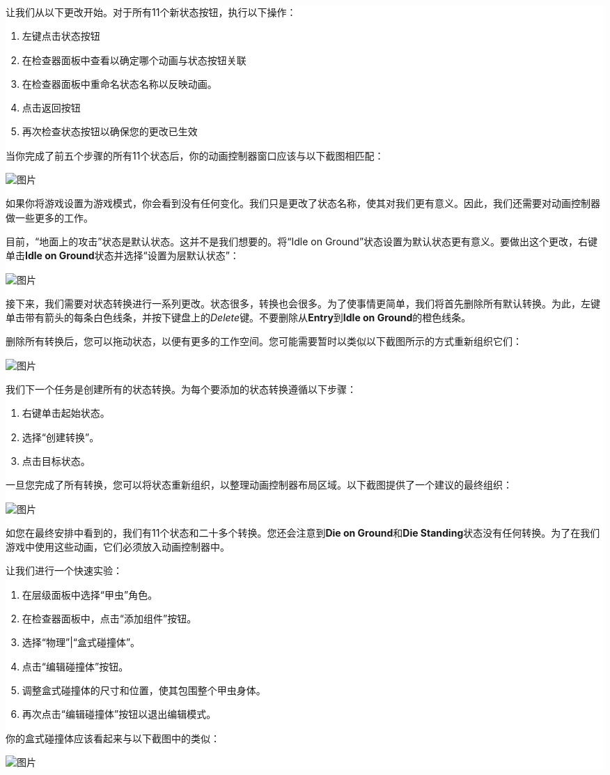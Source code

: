 让我们从以下更改开始。对于所有11个新状态按钮，执行以下操作：

1.  左键点击状态按钮

1.  在检查器面板中查看以确定哪个动画与状态按钮关联

1.  在检查器面板中重命名状态名称以反映动画。

1.  点击返回按钮

1.  再次检查状态按钮以确保您的更改已生效

当你完成了前五个步骤的所有11个状态后，你的动画控制器窗口应该与以下截图相匹配：

![图片](img/388a048e-5c23-47fa-96ee-ac427307fa31.png)

如果你将游戏设置为游戏模式，你会看到没有任何变化。我们只是更改了状态名称，使其对我们更有意义。因此，我们还需要对动画控制器做一些更多的工作。

目前，“地面上的攻击”状态是默认状态。这并不是我们想要的。将“Idle on Ground”状态设置为默认状态更有意义。要做出这个更改，右键单击**Idle on Ground**状态并选择“设置为层默认状态”：

![图片](img/5413c304-8755-4e37-9eed-ce5bcfb859b4.png)

接下来，我们需要对状态转换进行一系列更改。状态很多，转换也会很多。为了使事情更简单，我们将首先删除所有默认转换。为此，左键单击带有箭头的每条白色线条，并按下键盘上的*Delete*键。不要删除从**Entry**到**Idle on Ground**的橙色线条。

删除所有转换后，您可以拖动状态，以便有更多的工作空间。您可能需要暂时以类似以下截图所示的方式重新组织它们：

![图片](img/e452d19e-f83f-4527-9c08-76e32790acf4.png)

我们下一个任务是创建所有的状态转换。为每个要添加的状态转换遵循以下步骤：

1.  右键单击起始状态。

1.  选择“创建转换”。

1.  点击目标状态。

一旦您完成了所有转换，您可以将状态重新组织，以整理动画控制器布局区域。以下截图提供了一个建议的最终组织：

![图片](img/69fae59c-6c5b-4110-8b79-c41251f458da.png)

如您在最终安排中看到的，我们有11个状态和二十多个转换。您还会注意到**Die on Ground**和**Die Standing**状态没有任何转换。为了在我们游戏中使用这些动画，它们必须放入动画控制器中。

让我们进行一个快速实验：

1.  在层级面板中选择“甲虫”角色。

1.  在检查器面板中，点击“添加组件”按钮。

1.  选择“物理”|“盒式碰撞体”。

1.  点击“编辑碰撞体”按钮。

1.  调整盒式碰撞体的尺寸和位置，使其包围整个甲虫身体。

1.  再次点击“编辑碰撞体”按钮以退出编辑模式。

你的盒式碰撞体应该看起来与以下截图中的类似：

![图片](img/8b398df8-efde-4b50-a2c1-0427b115102e.png)
